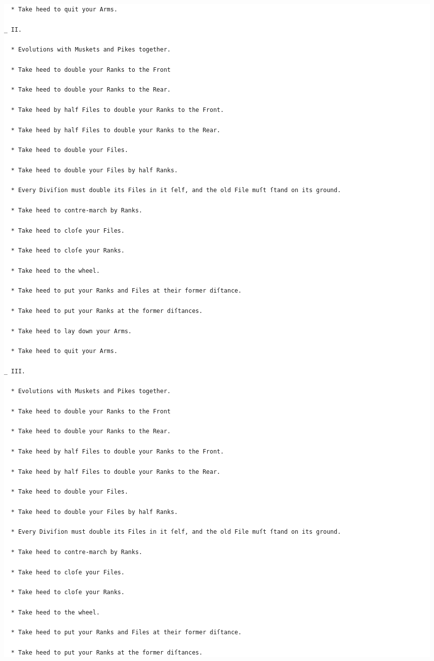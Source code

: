       * Take heed to quit your Arms.

    _ II.

      * Evolutions with Muskets and Pikes together.

      * Take heed to double your Ranks to the Front

      * Take heed to double your Ranks to the Rear.

      * Take heed by half Files to double your Ranks to the Front.

      * Take heed by half Files to double your Ranks to the Rear.

      * Take heed to double your Files.

      * Take heed to double your Files by half Ranks.

      * Every Diviſion must double its Files in it ſelf, and the old File muſt ſtand on its ground.

      * Take heed to contre-march by Ranks.

      * Take heed to cloſe your Files.

      * Take heed to cloſe your Ranks.

      * Take heed to the wheel.

      * Take heed to put your Ranks and Files at their former diſtance.

      * Take heed to put your Ranks at the former diſtances.

      * Take heed to lay down your Arms.

      * Take heed to quit your Arms.

    _ III.

      * Evolutions with Muskets and Pikes together.

      * Take heed to double your Ranks to the Front

      * Take heed to double your Ranks to the Rear.

      * Take heed by half Files to double your Ranks to the Front.

      * Take heed by half Files to double your Ranks to the Rear.

      * Take heed to double your Files.

      * Take heed to double your Files by half Ranks.

      * Every Diviſion must double its Files in it ſelf, and the old File muſt ſtand on its ground.

      * Take heed to contre-march by Ranks.

      * Take heed to cloſe your Files.

      * Take heed to cloſe your Ranks.

      * Take heed to the wheel.

      * Take heed to put your Ranks and Files at their former diſtance.

      * Take heed to put your Ranks at the former diſtances.
